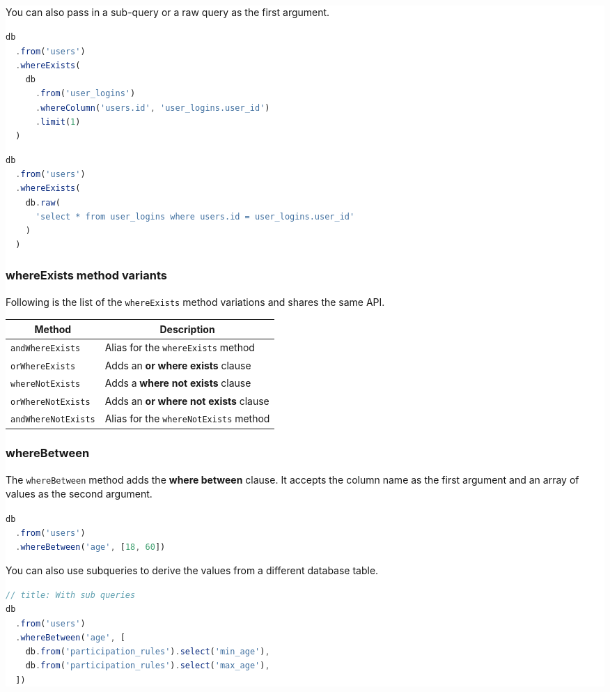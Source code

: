 You can also pass in a sub-query or a raw query as the first argument.

```ts
db
  .from('users')
  .whereExists(
    db
      .from('user_logins')
      .whereColumn('users.id', 'user_logins.user_id')
      .limit(1)
  )
```

```ts
db
  .from('users')
  .whereExists(
    db.raw(
      'select * from user_logins where users.id = user_logins.user_id'
    )
  )
```

### whereExists method variants

Following is the list of the `whereExists` method variations and shares the same API.

| Method | Description |
|--------|-------------|
| `andWhereExists` |  Alias for the `whereExists` method | 
| `orWhereExists` |  Adds an **or where exists** clause | 
| `whereNotExists` |  Adds a **where not exists** clause | 
| `orWhereNotExists` |  Adds an **or where not exists** clause | 
| `andWhereNotExists` |  Alias for the `whereNotExists` method | 

### whereBetween
The `whereBetween` method adds the **where between** clause. It accepts the column name as the first argument and an array of values as the second argument.

```ts
db
  .from('users')
  .whereBetween('age', [18, 60])
```


You can also use subqueries to derive the values from a different database table.

```ts
// title: With sub queries
db
  .from('users')
  .whereBetween('age', [
    db.from('participation_rules').select('min_age'),
    db.from('participation_rules').select('max_age'),
  ])
```
